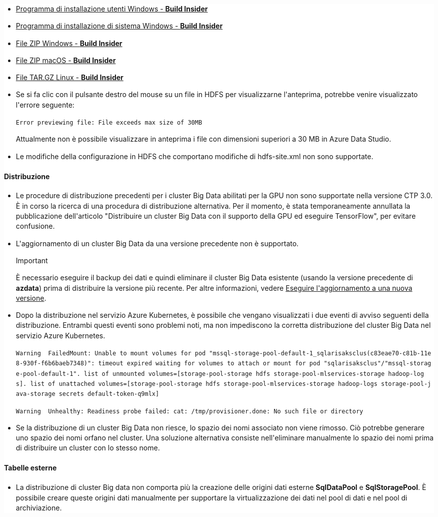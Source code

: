    - [Programma di installazione utenti Windows - **Build Insider**](https://azuredatastudio-update.azurewebsites.net/latest/win32-x64-user/insider)
   - [Programma di installazione di sistema Windows - **Build Insider**](https://azuredatastudio-update.azurewebsites.net/latest/win32-x64/insider)
   - [File ZIP Windows - **Build Insider**](https://azuredatastudio-update.azurewebsites.net/latest/win32-x64-archive/insider)
   - [File ZIP macOS - **Build Insider**](https://azuredatastudio-update.azurewebsites.net/latest/darwin/insider)
   - [File TAR.GZ Linux - **Build Insider**](https://azuredatastudio-update.azurewebsites.net/latest/linux-x64/insider)

- Se si fa clic con il pulsante destro del mouse su un file in HDFS per visualizzarne l'anteprima, potrebbe venire visualizzato l'errore seguente:

   `Error previewing file: File exceeds max size of 30MB`

   Attualmente non è possibile visualizzare in anteprima i file con dimensioni superiori a 30 MB in Azure Data Studio.

- Le modifiche della configurazione in HDFS che comportano modifiche di hdfs-site.xml non sono supportate.

#### <a name="deployment"></a>Distribuzione

- Le procedure di distribuzione precedenti per i cluster Big Data abilitati per la GPU non sono supportate nella versione CTP 3.0. È in corso la ricerca di una procedura di distribuzione alternativa. Per il momento, è stata temporaneamente annullata la pubblicazione dell'articolo "Distribuire un cluster Big Data con il supporto della GPU ed eseguire TensorFlow", per evitare confusione.

- L'aggiornamento di un cluster Big Data da una versione precedente non è supportato.

   > [!IMPORTANT]
   > È necessario eseguire il backup dei dati e quindi eliminare il cluster Big Data esistente (usando la versione precedente di **azdata**) prima di distribuire la versione più recente. Per altre informazioni, vedere [Eseguire l'aggiornamento a una nuova versione](deployment-upgrade.md).

- Dopo la distribuzione nel servizio Azure Kubernetes, è possibile che vengano visualizzati i due eventi di avviso seguenti della distribuzione. Entrambi questi eventi sono problemi noti, ma non impediscono la corretta distribuzione del cluster Big Data nel servizio Azure Kubernetes.

   `Warning  FailedMount: Unable to mount volumes for pod "mssql-storage-pool-default-1_sqlarisaksclus(c83eae70-c81b-11e8-930f-f6b6baeb7348)": timeout expired waiting for volumes to attach or mount for pod "sqlarisaksclus"/"mssql-storage-pool-default-1". list of unmounted volumes=[storage-pool-storage hdfs storage-pool-mlservices-storage hadoop-logs]. list of unattached volumes=[storage-pool-storage hdfs storage-pool-mlservices-storage hadoop-logs storage-pool-java-storage secrets default-token-q9mlx]`

   `Warning  Unhealthy: Readiness probe failed: cat: /tmp/provisioner.done: No such file or directory`

- Se la distribuzione di un cluster Big Data non riesce, lo spazio dei nomi associato non viene rimosso. Ciò potrebbe generare uno spazio dei nomi orfano nel cluster. Una soluzione alternativa consiste nell'eliminare manualmente lo spazio dei nomi prima di distribuire un cluster con lo stesso nome.

#### <a name="external-tables"></a>Tabelle esterne

- La distribuzione di cluster Big data non comporta più la creazione delle origini dati esterne **SqlDataPool** e **SqlStoragePool**. È possibile creare queste origini dati manualmente per supportare la virtualizzazione dei dati nel pool di dati e nel pool di archiviazione.
